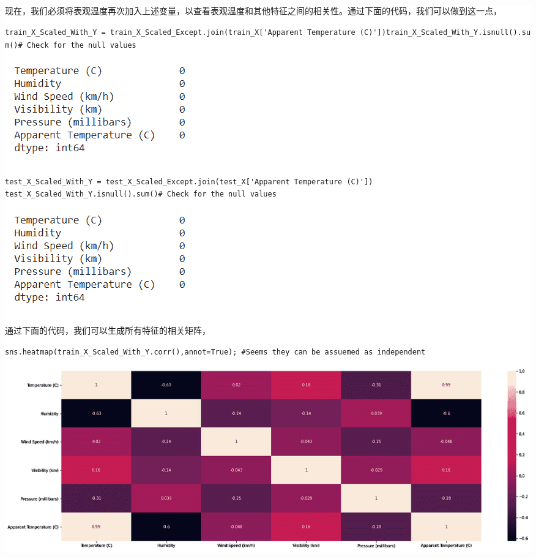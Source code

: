 现在，我们必须将表观温度再次加入上述变量，以查看表观温度和其他特征之间的相关性。通过下面的代码，我们可以做到这一点，

```
train_X_Scaled_With_Y = train_X_Scaled_Except.join(train_X['Apparent Temperature (C)'])train_X_Scaled_With_Y.isnull().sum()# Check for the null values
```

![](img/33ae42d9b361f5fbe73349e5e3d9ec00.png)

```
test_X_Scaled_With_Y = test_X_Scaled_Except.join(test_X['Apparent Temperature (C)'])
test_X_Scaled_With_Y.isnull().sum()# Check for the null values
```

![](img/5f1349d46c9f4f7b12dfca2656b668ad.png)

通过下面的代码，我们可以生成所有特征的相关矩阵，

```
sns.heatmap(train_X_Scaled_With_Y.corr(),annot=True); #Seems they can be assuemed as independent
```

![](img/0fdc717d651abb92fe08269217366c06.png)
